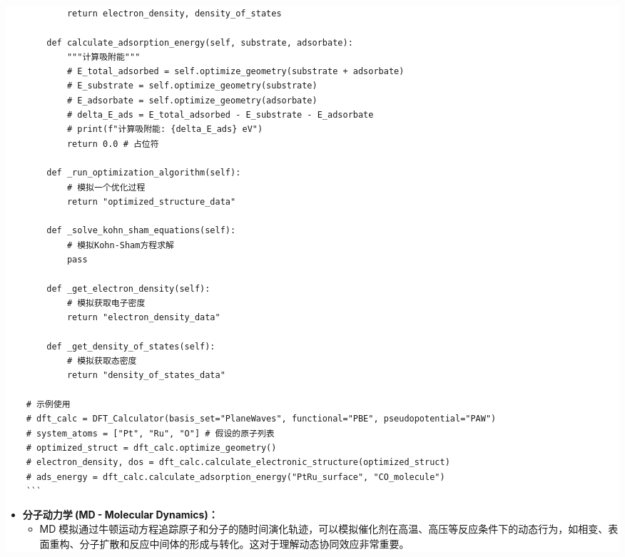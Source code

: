                 return electron_density, density_of_states

            def calculate_adsorption_energy(self, substrate, adsorbate):
                """计算吸附能"""
                # E_total_adsorbed = self.optimize_geometry(substrate + adsorbate)
                # E_substrate = self.optimize_geometry(substrate)
                # E_adsorbate = self.optimize_geometry(adsorbate)
                # delta_E_ads = E_total_adsorbed - E_substrate - E_adsorbate
                # print(f"计算吸附能: {delta_E_ads} eV")
                return 0.0 # 占位符

            def _run_optimization_algorithm(self):
                # 模拟一个优化过程
                return "optimized_structure_data"

            def _solve_kohn_sham_equations(self):
                # 模拟Kohn-Sham方程求解
                pass

            def _get_electron_density(self):
                # 模拟获取电子密度
                return "electron_density_data"

            def _get_density_of_states(self):
                # 模拟获取态密度
                return "density_of_states_data"

        # 示例使用
        # dft_calc = DFT_Calculator(basis_set="PlaneWaves", functional="PBE", pseudopotential="PAW")
        # system_atoms = ["Pt", "Ru", "O"] # 假设的原子列表
        # optimized_struct = dft_calc.optimize_geometry()
        # electron_density, dos = dft_calc.calculate_electronic_structure(optimized_struct)
        # ads_energy = dft_calc.calculate_adsorption_energy("PtRu_surface", "CO_molecule")
        ```
*   **分子动力学 (MD - Molecular Dynamics)：**
    *   MD 模拟通过牛顿运动方程追踪原子和分子的随时间演化轨迹，可以模拟催化剂在高温、高压等反应条件下的动态行为，如相变、表面重构、分子扩散和反应中间体的形成与转化。这对于理解动态协同效应非常重要。